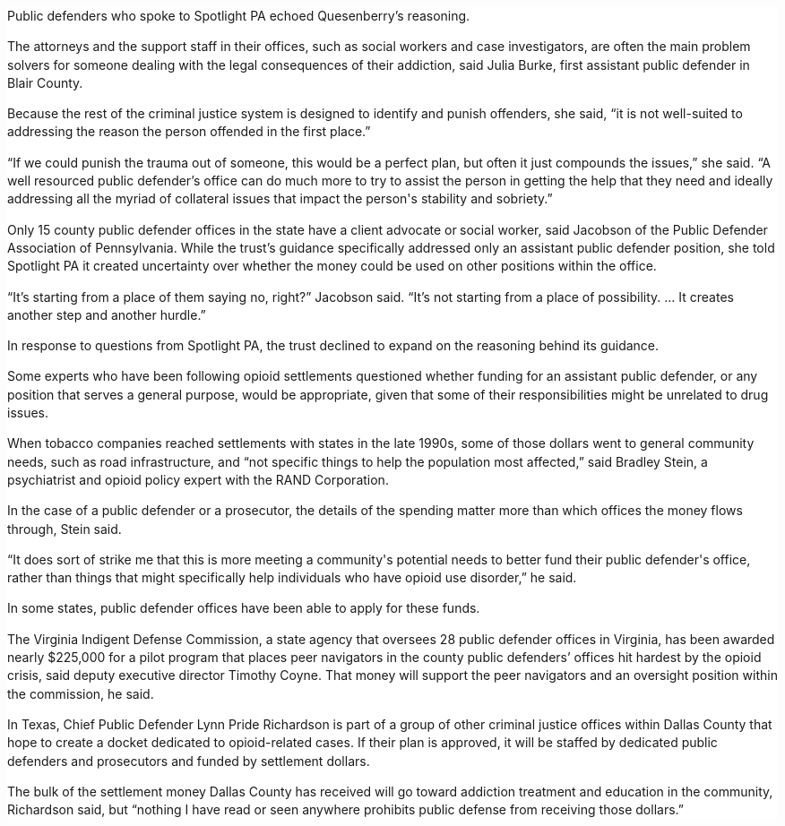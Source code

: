 Public defenders who spoke to Spotlight PA echoed Quesenberry’s reasoning.

The attorneys and the support staff in their offices, such as social workers and case investigators, are often the main problem solvers for someone dealing with the legal consequences of their addiction, said Julia Burke, first assistant public defender in Blair County.

Because the rest of the criminal justice system is designed to identify and punish offenders, she said, “it is not well-suited to addressing the reason the person offended in the first place.”

“If we could punish the trauma out of someone, this would be a perfect plan, but often it just compounds the issues,” she said. “A well resourced public defender’s office can do much more to try to assist the person in getting the help that they need and ideally addressing all the myriad of collateral issues that impact the person&#39;s stability and sobriety.”

Only 15 county public defender offices in the state have a client advocate or<strong> </strong>social worker, said Jacobson of the Public Defender Association of Pennsylvania. While the trust’s guidance specifically addressed only an assistant public defender position, she told Spotlight PA it created uncertainty over whether the money could be used on other positions within the office.

“It’s starting from a place of them saying no, right?” Jacobson said. “It’s not starting from a place of possibility. … It creates another step and another hurdle.”

In response to questions from Spotlight PA, the trust declined to expand on the reasoning behind its guidance.

Some experts who have been following opioid settlements questioned whether funding for an assistant public defender, or any position that serves a general purpose, would be appropriate, given that some of their responsibilities might be unrelated to drug issues.

When tobacco companies reached settlements with states in the late 1990s, some of those dollars went to general community needs, such as road infrastructure, and “not specific things to help the population most affected,” said Bradley Stein, a psychiatrist and opioid policy expert with the RAND Corporation.

In the case of a public defender or a prosecutor, the details of the spending matter more than which offices the money flows through, Stein said.

“It does sort of strike me that this is more meeting a community&#39;s potential needs to better fund their public defender&#39;s office, rather than things that might specifically help individuals who have opioid use disorder,” he said.

In some states, public defender offices have been able to apply for these funds.

The Virginia Indigent Defense Commission, a state agency that oversees 28 public defender offices in Virginia, has been awarded nearly $225,000 for a pilot program that places peer navigators in the county public defenders’ offices hit hardest by the opioid crisis, said deputy executive director Timothy Coyne. That money will support the peer navigators and an oversight position within the commission, he said.

In Texas, Chief Public Defender Lynn Pride Richardson is part of a group of other criminal justice offices within Dallas County that hope to create a docket dedicated to opioid-related cases. If their plan is approved, it will be staffed by dedicated public defenders and prosecutors and funded by settlement dollars.

The bulk of the settlement money Dallas County has received will go toward addiction treatment and education in the community, Richardson said, but “nothing I have read or seen anywhere prohibits public defense from receiving those dollars.”
